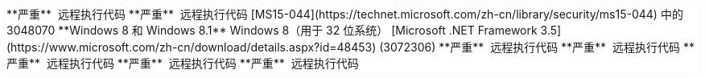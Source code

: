 </td>
<td style="border:1px solid black;">
**严重**   
远程执行代码

</td>
<td style="border:1px solid black;">
**严重**   
远程执行代码

</td>
<td style="border:1px solid black;">
[MS15-044](https://technet.microsoft.com/zh-cn/library/security/ms15-044) 中的 3048070

</td>
</tr>
<tr>
<td style="border:1px solid black;" colspan="9">
**Windows 8 和 Windows 8.1**

</td>
</tr>
<tr>
<td style="border:1px solid black;">
Windows 8（用于 32 位系统）

</td>
<td style="border:1px solid black;">
[Microsoft .NET Framework 3.5](https://www.microsoft.com/zh-cn/download/details.aspx?id=48453)  
(3072306)

</td>
<td style="border:1px solid black;">
**严重**   
远程执行代码

</td>
<td style="border:1px solid black;">
**严重**   
远程执行代码

</td>
<td style="border:1px solid black;">
**严重**   
远程执行代码

</td>
<td style="border:1px solid black;">
**严重**   
远程执行代码

</td>
<td style="border:1px solid black;">
**严重**   
远程执行代码
